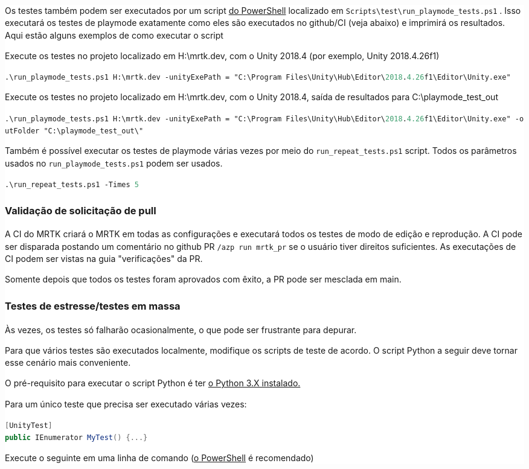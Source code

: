Os testes também podem ser executados por um script [do PowerShell](/powershell/scripting/install/installing-powershell?preserve-view=true&view=powershell-6) localizado em `Scripts\test\run_playmode_tests.ps1` . Isso executará os testes de playmode exatamente como eles são executados no github/CI (veja abaixo) e imprimirá os resultados. Aqui estão alguns exemplos de como executar o script

Execute os testes no projeto localizado em H:\mrtk.dev, com o Unity 2018.4 (por exemplo, Unity 2018.4.26f1)

```ps
.\run_playmode_tests.ps1 H:\mrtk.dev -unityExePath = "C:\Program Files\Unity\Hub\Editor\2018.4.26f1\Editor\Unity.exe"
```

Execute os testes no projeto localizado em H:\mrtk.dev, com o Unity 2018.4, saída de resultados para C:\playmode_test_out

```ps
.\run_playmode_tests.ps1 H:\mrtk.dev -unityExePath = "C:\Program Files\Unity\Hub\Editor\2018.4.26f1\Editor\Unity.exe" -outFolder "C:\playmode_test_out\"
```

Também é possível executar os testes de playmode várias vezes por meio do `run_repeat_tests.ps1` script. Todos os parâmetros usados no `run_playmode_tests.ps1` podem ser usados.

```ps
.\run_repeat_tests.ps1 -Times 5
```

### <a name="pull-request-validation"></a>Validação de solicitação de pull

A CI do MRTK criará o MRTK em todas as configurações e executará todos os testes de modo de edição e reprodução. A CI pode ser disparada postando um comentário no github PR `/azp run mrtk_pr` se o usuário tiver direitos suficientes. As executações de CI podem ser vistas na guia "verificações" da PR.

Somente depois que todos os testes foram aprovados com êxito, a PR pode ser mesclada em main.

### <a name="stress-tests--bulk-tests"></a>Testes de estresse/testes em massa

Às vezes, os testes só falharão ocasionalmente, o que pode ser frustrante para depurar.

Para que vários testes são executados localmente, modifique os scripts de teste de acordo. O script Python a seguir deve tornar esse cenário mais conveniente.

O pré-requisito para executar o script Python é ter [o Python 3.X instalado.](https://www.python.org/downloads/)

Para um único teste que precisa ser executado várias vezes:

```c#
[UnityTest]
public IEnumerator MyTest() {...}
```

Execute o seguinte em uma linha de comando ([o PowerShell](/powershell/scripting/install/installing-powershell?preserve-view=true&view=powershell-6#powershell-core) é recomendado)
